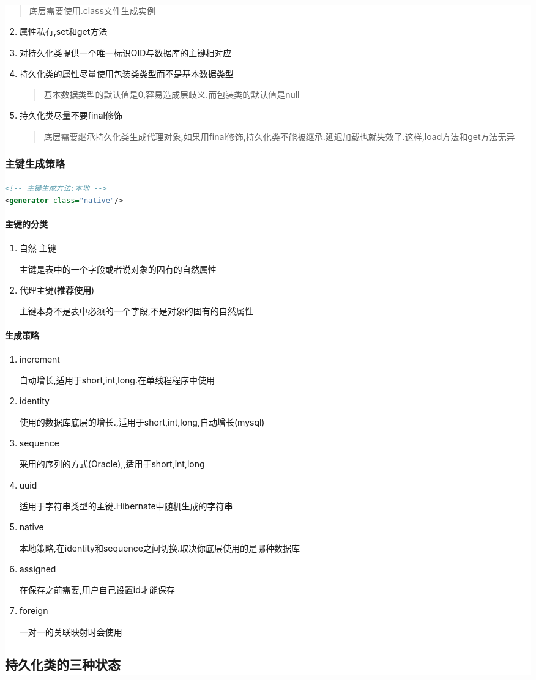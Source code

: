    > 底层需要使用.class文件生成实例

2. 属性私有,set和get方法

3. 对持久化类提供一个唯一标识OID与数据库的主键相对应

4. 持久化类的属性尽量使用包装类类型而不是基本数据类型

   > 基本数据类型的默认值是0,容易造成层歧义.而包装类的默认值是null

5. 持久化类尽量不要final修饰

   > 底层需要继承持久化类生成代理对象,如果用final修饰,持久化类不能被继承.延迟加载也就失效了.这样,load方法和get方法无异

### 主键生成策略

```xml  
<!-- 主键生成方法:本地 -->
<generator class="native"/>
```

#### 主键的分类

1. 自然 主键

   主键是表中的一个字段或者说对象的固有的自然属性

2. 代理主键(**推荐使用**)

   主键本身不是表中必须的一个字段,不是对象的固有的自然属性

#### 生成策略

1. increment

   自动增长,适用于short,int,long.在单线程程序中使用

2. identity

   使用的数据库底层的增长.,适用于short,int,long,自动增长(mysql)

3. sequence

   采用的序列的方式(Oracle),,适用于short,int,long

4. uuid

   适用于字符串类型的主键.Hibernate中随机生成的字符串

5. native

   本地策略,在identity和sequence之间切换.取决你底层使用的是哪种数据库

6. assigned

   在保存之前需要,用户自己设置id才能保存

7. foreign

   一对一的关联映射时会使用



## 持久化类的三种状态
